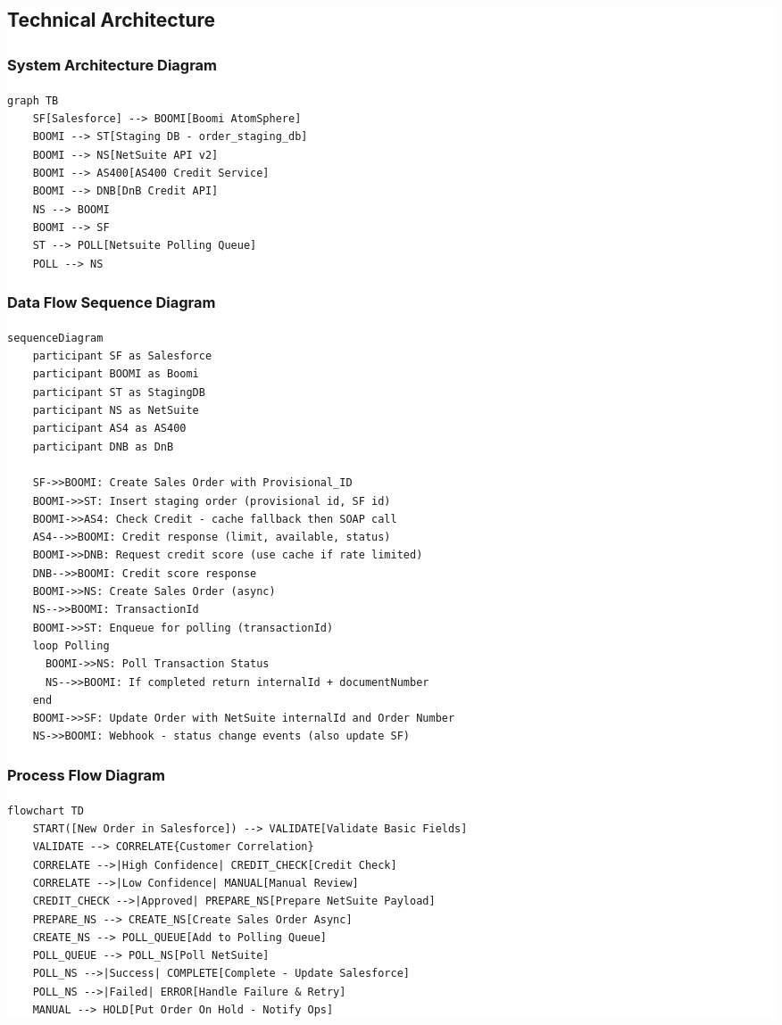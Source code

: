 ## Technical Architecture

### System Architecture Diagram
```mermaid
graph TB
    SF[Salesforce] --> BOOMI[Boomi AtomSphere]
    BOOMI --> ST[Staging DB - order_staging_db]
    BOOMI --> NS[NetSuite API v2]
    BOOMI --> AS400[AS400 Credit Service]
    BOOMI --> DNB[DnB Credit API]
    NS --> BOOMI
    BOOMI --> SF
    ST --> POLL[Netsuite Polling Queue]
    POLL --> NS
```

### Data Flow Sequence Diagram
```mermaid
sequenceDiagram
    participant SF as Salesforce
    participant BOOMI as Boomi
    participant ST as StagingDB
    participant NS as NetSuite
    participant AS4 as AS400
    participant DNB as DnB

    SF->>BOOMI: Create Sales Order with Provisional_ID
    BOOMI->>ST: Insert staging order (provisional id, SF id)
    BOOMI->>AS4: Check Credit - cache fallback then SOAP call
    AS4-->>BOOMI: Credit response (limit, available, status)
    BOOMI->>DNB: Request credit score (use cache if rate limited)
    DNB-->>BOOMI: Credit score response
    BOOMI->>NS: Create Sales Order (async)
    NS-->>BOOMI: TransactionId
    BOOMI->>ST: Enqueue for polling (transactionId)
    loop Polling
      BOOMI->>NS: Poll Transaction Status
      NS-->>BOOMI: If completed return internalId + documentNumber
    end
    BOOMI->>SF: Update Order with NetSuite internalId and Order Number
    NS->>BOOMI: Webhook - status change events (also update SF)
```

### Process Flow Diagram
```mermaid
flowchart TD
    START([New Order in Salesforce]) --> VALIDATE[Validate Basic Fields]
    VALIDATE --> CORRELATE{Customer Correlation}
    CORRELATE -->|High Confidence| CREDIT_CHECK[Credit Check]
    CORRELATE -->|Low Confidence| MANUAL[Manual Review]
    CREDIT_CHECK -->|Approved| PREPARE_NS[Prepare NetSuite Payload]
    PREPARE_NS --> CREATE_NS[Create Sales Order Async]
    CREATE_NS --> POLL_QUEUE[Add to Polling Queue]
    POLL_QUEUE --> POLL_NS[Poll NetSuite]
    POLL_NS -->|Success| COMPLETE[Complete - Update Salesforce]
    POLL_NS -->|Failed| ERROR[Handle Failure & Retry]
    MANUAL --> HOLD[Put Order On Hold - Notify Ops]
```
